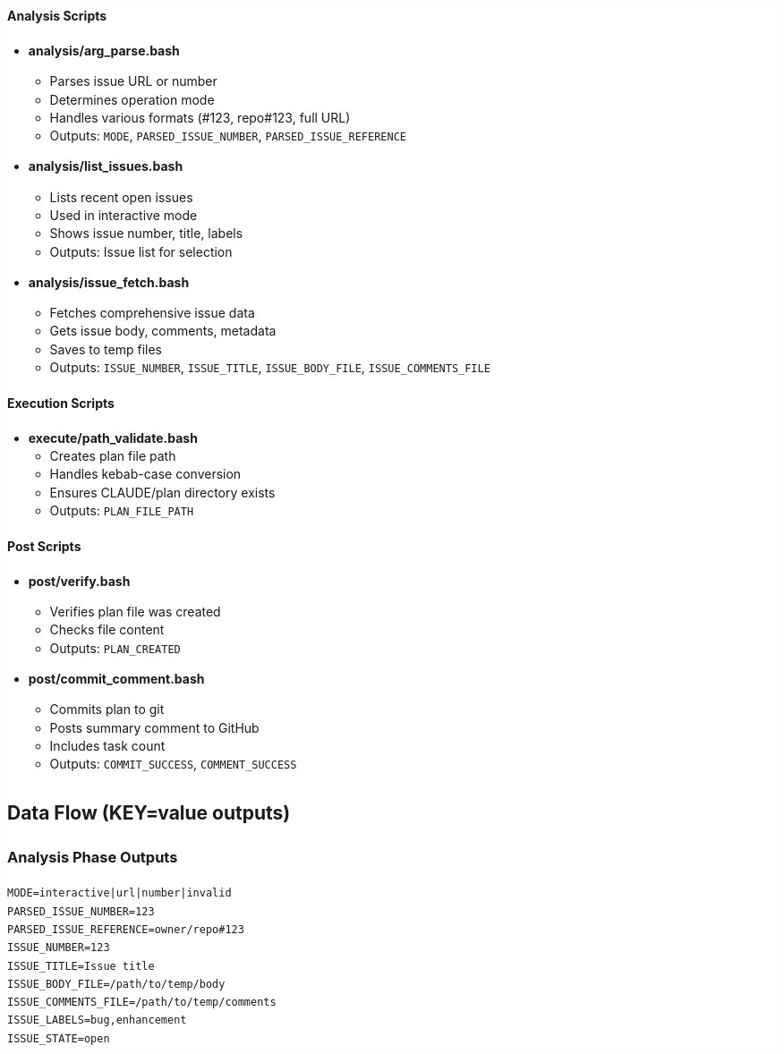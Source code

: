 #### Analysis Scripts
- **analysis/arg_parse.bash**
  - Parses issue URL or number
  - Determines operation mode
  - Handles various formats (#123, repo#123, full URL)
  - Outputs: `MODE`, `PARSED_ISSUE_NUMBER`, `PARSED_ISSUE_REFERENCE`

- **analysis/list_issues.bash**
  - Lists recent open issues
  - Used in interactive mode
  - Shows issue number, title, labels
  - Outputs: Issue list for selection

- **analysis/issue_fetch.bash**
  - Fetches comprehensive issue data
  - Gets issue body, comments, metadata
  - Saves to temp files
  - Outputs: `ISSUE_NUMBER`, `ISSUE_TITLE`, `ISSUE_BODY_FILE`, `ISSUE_COMMENTS_FILE`

#### Execution Scripts
- **execute/path_validate.bash**
  - Creates plan file path
  - Handles kebab-case conversion
  - Ensures CLAUDE/plan directory exists
  - Outputs: `PLAN_FILE_PATH`

#### Post Scripts
- **post/verify.bash**
  - Verifies plan file was created
  - Checks file content
  - Outputs: `PLAN_CREATED`

- **post/commit_comment.bash**
  - Commits plan to git
  - Posts summary comment to GitHub
  - Includes task count
  - Outputs: `COMMIT_SUCCESS`, `COMMENT_SUCCESS`

## Data Flow (KEY=value outputs)

### Analysis Phase Outputs
```
MODE=interactive|url|number|invalid
PARSED_ISSUE_NUMBER=123
PARSED_ISSUE_REFERENCE=owner/repo#123
ISSUE_NUMBER=123
ISSUE_TITLE=Issue title
ISSUE_BODY_FILE=/path/to/temp/body
ISSUE_COMMENTS_FILE=/path/to/temp/comments
ISSUE_LABELS=bug,enhancement
ISSUE_STATE=open
```
